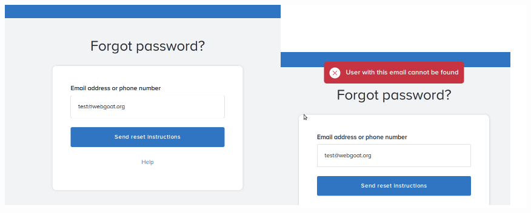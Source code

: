<img src="img/reset2.png" alt="reset2" style="zoom:50%;" /><img src="img/reset1.png" alt="reset1" style="zoom:50%;" />

